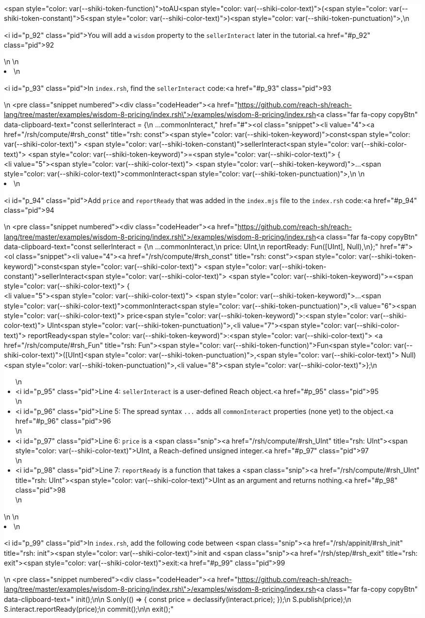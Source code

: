 </span><span style=\"color: var(--shiki-token-function)\">toAU</span><span style=\"color: var(--shiki-color-text)\">(</span><span style=\"color: var(--shiki-token-constant)\">5</span><span style=\"color: var(--shiki-color-text)\">)</span><span style=\"color: var(--shiki-token-punctuation)\">,</span></li></ol></pre>\n    <p><i id=\"p_92\" class=\"pid\"></i>You will add a <code>wisdom</code> property to the <code>sellerInteract</code> later in the tutorial.<a href=\"#p_92\" class=\"pid\">92</a></p>\n  </li>\n  <li>\n    <p><i id=\"p_93\" class=\"pid\"></i>In <code>index.rsh</code>, find the <code>sellerInteract</code> code:<a href=\"#p_93\" class=\"pid\">93</a></p>\n    <pre class=\"snippet numbered\"><div class=\"codeHeader\"><a href=\"https://github.com/reach-sh/reach-lang/tree/master/examples/wisdom-8-pricing/index.rsh\">/examples/wisdom-8-pricing/index.rsh</a><a class=\"far fa-copy copyBtn\" data-clipboard-text=\"const sellerInteract = {\n  ...commonInteract,\" href=\"#\"></a></div><ol class=\"snippet\"><li value=\"4\"><a href=\"/rsh/compute/#rsh_const\" title=\"rsh: const\"><span style=\"color: var(--shiki-token-keyword)\">const</span></a><span style=\"color: var(--shiki-color-text)\"> </span><span style=\"color: var(--shiki-token-constant)\">sellerInteract</span><span style=\"color: var(--shiki-color-text)\"> </span><span style=\"color: var(--shiki-token-keyword)\">=</span><span style=\"color: var(--shiki-color-text)\"> {</span></li><li value=\"5\"><span style=\"color: var(--shiki-color-text)\">  </span><span style=\"color: var(--shiki-token-keyword)\">...</span><span style=\"color: var(--shiki-color-text)\">commonInteract</span><span style=\"color: var(--shiki-token-punctuation)\">,</span></li></ol></pre>\n  </li>\n  <li>\n    <p><i id=\"p_94\" class=\"pid\"></i>Add <code>price</code> and <code>reportReady</code> that was added in the <code>index.mjs</code> file to the <code>index.rsh</code> code:<a href=\"#p_94\" class=\"pid\">94</a></p>\n    <pre class=\"snippet numbered\"><div class=\"codeHeader\"><a href=\"https://github.com/reach-sh/reach-lang/tree/master/examples/wisdom-8-pricing/index.rsh\">/examples/wisdom-8-pricing/index.rsh</a><a class=\"far fa-copy copyBtn\" data-clipboard-text=\"const sellerInteract = {\n  ...commonInteract,\n    price: UInt,\n    reportReady: Fun([UInt], Null),\n};\" href=\"#\"></a></div><ol class=\"snippet\"><li value=\"4\"><a href=\"/rsh/compute/#rsh_const\" title=\"rsh: const\"><span style=\"color: var(--shiki-token-keyword)\">const</span></a><span style=\"color: var(--shiki-color-text)\"> </span><span style=\"color: var(--shiki-token-constant)\">sellerInteract</span><span style=\"color: var(--shiki-color-text)\"> </span><span style=\"color: var(--shiki-token-keyword)\">=</span><span style=\"color: var(--shiki-color-text)\"> {</span></li><li value=\"5\"><span style=\"color: var(--shiki-color-text)\">  </span><span style=\"color: var(--shiki-token-keyword)\">...</span><span style=\"color: var(--shiki-color-text)\">commonInteract</span><span style=\"color: var(--shiki-token-punctuation)\">,</span></li><li value=\"6\"><span style=\"color: var(--shiki-color-text)\">    price</span><span style=\"color: var(--shiki-token-keyword)\">:</span><span style=\"color: var(--shiki-color-text)\"> UInt</span><span style=\"color: var(--shiki-token-punctuation)\">,</span></li><li value=\"7\"><span style=\"color: var(--shiki-color-text)\">    reportReady</span><span style=\"color: var(--shiki-token-keyword)\">:</span><span style=\"color: var(--shiki-color-text)\"> </span><a href=\"/rsh/compute/#rsh_Fun\" title=\"rsh: Fun\"><span style=\"color: var(--shiki-token-function)\">Fun</span></a><span style=\"color: var(--shiki-color-text)\">([UInt]</span><span style=\"color: var(--shiki-token-punctuation)\">,</span><span style=\"color: var(--shiki-color-text)\"> Null)</span><span style=\"color: var(--shiki-token-punctuation)\">,</span></li><li value=\"8\"><span style=\"color: var(--shiki-color-text)\">};</span></li></ol></pre>\n    <ul>\n      <li><i id=\"p_95\" class=\"pid\"></i>Line 4: <code>sellerInteract</code> is a user-defined Reach object.<a href=\"#p_95\" class=\"pid\">95</a></li>\n      <li><i id=\"p_96\" class=\"pid\"></i>Line 5: The spread syntax <code>...</code> adds all <code>commonInteract</code> properties (none yet) to the object.<a href=\"#p_96\" class=\"pid\">96</a></li>\n      <li><i id=\"p_97\" class=\"pid\"></i>Line 6: <code>price</code> is a <span class=\"snip\"><a href=\"/rsh/compute/#rsh_UInt\" title=\"rsh: UInt\"><span style=\"color: var(--shiki-color-text)\">UInt</span></a></span>, a Reach-defined unsigned integer.<a href=\"#p_97\" class=\"pid\">97</a></li>\n      <li><i id=\"p_98\" class=\"pid\"></i>Line 7: <code>reportReady</code> is a function that takes a <span class=\"snip\"><a href=\"/rsh/compute/#rsh_UInt\" title=\"rsh: UInt\"><span style=\"color: var(--shiki-color-text)\">UInt</span></a></span> as an argument and returns nothing.<a href=\"#p_98\" class=\"pid\">98</a></li>\n    </ul>\n  </li>\n  <li>\n    <p><i id=\"p_99\" class=\"pid\"></i>In <code>index.rsh</code>, add the following code between <span class=\"snip\"><a href=\"/rsh/appinit/#rsh_init\" title=\"rsh: init\"><span style=\"color: var(--shiki-color-text)\">init</span></a></span> and <span class=\"snip\"><a href=\"/rsh/step/#rsh_exit\" title=\"rsh: exit\"><span style=\"color: var(--shiki-color-text)\">exit</span></a></span>:<a href=\"#p_99\" class=\"pid\">99</a></p>\n    <pre class=\"snippet numbered\"><div class=\"codeHeader\"><a href=\"https://github.com/reach-sh/reach-lang/tree/master/examples/wisdom-8-pricing/index.rsh\">/examples/wisdom-8-pricing/index.rsh</a><a class=\"far fa-copy copyBtn\" data-clipboard-text=\"  init();\n\n  S.only(() => { const price = declassify(interact.price); });\n  S.publish(price);\n  S.interact.reportReady(price);\n  commit();\n\n  exit();\"